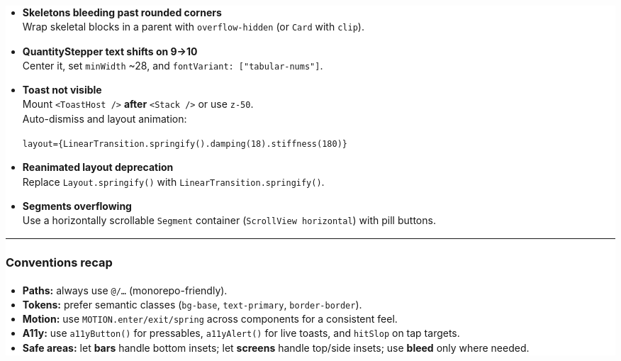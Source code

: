 - **Skeletons bleeding past rounded corners**  
  Wrap skeletal blocks in a parent with `overflow-hidden` (or `Card` with `clip`).

- **QuantityStepper text shifts on 9→10**  
  Center it, set `minWidth` ~28, and `fontVariant: ["tabular-nums"]`.

- **Toast not visible**  
  Mount `<ToastHost />` **after** `<Stack />` or use `z-50`.  
  Auto-dismiss and layout animation:

  ```tsx
  layout={LinearTransition.springify().damping(18).stiffness(180)}
  ```

- **Reanimated layout deprecation**  
  Replace `Layout.springify()` with `LinearTransition.springify()`.

- **Segments overflowing**  
  Use a horizontally scrollable `Segment` container (`ScrollView horizontal`) with pill buttons.

---

### Conventions recap

- **Paths:** always use `@/…` (monorepo-friendly).
- **Tokens:** prefer semantic classes (`bg-base`, `text-primary`, `border-border`).
- **Motion:** use `MOTION.enter/exit/spring` across components for a consistent feel.
- **A11y:** use `a11yButton()` for pressables, `a11yAlert()` for live toasts, and `hitSlop` on tap targets.
- **Safe areas:** let **bars** handle bottom insets; let **screens** handle top/side insets; use **bleed** only where
  needed.
